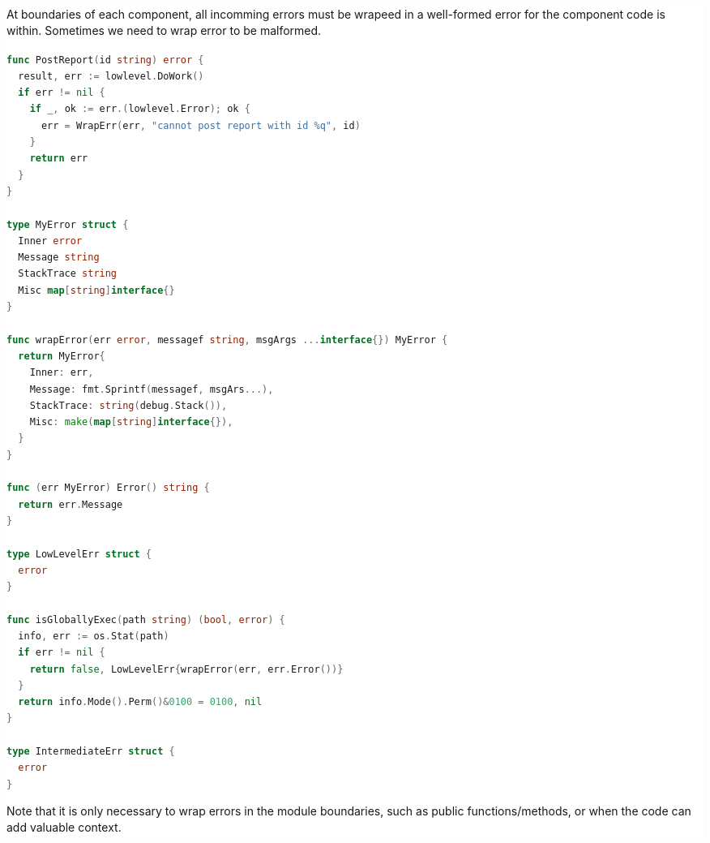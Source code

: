 At boundaries of each component, all incomming errors must be wrapeed in a well-formed error for the component code is within. Sometimes we need to wrap error to be malformed.

```go
func PostReport(id string) error {
  result, err := lowlevel.DoWork()
  if err != nil {
    if _, ok := err.(lowlevel.Error); ok {
      err = WrapErr(err, "cannot post report with id %q", id)
    }
    return err
  }
}

type MyError struct {
  Inner error
  Message string
  StackTrace string
  Misc map[string]interface{}
}

func wrapError(err error, messagef string, msgArgs ...interface{}) MyError {
  return MyError{
    Inner: err,
    Message: fmt.Sprintf(messagef, msgArs...),
    StackTrace: string(debug.Stack()),
    Misc: make(map[string]interface{}),
  }
}

func (err MyError) Error() string {
  return err.Message
}

type LowLevelErr struct {
  error
}

func isGloballyExec(path string) (bool, error) {
  info, err := os.Stat(path)
  if err != nil {
    return false, LowLevelErr{wrapError(err, err.Error())}
  }
  return info.Mode().Perm()&0100 = 0100, nil
}

type IntermediateErr struct {
  error
}
```

Note that it is only necessary to wrap errors in the module boundaries, such as public functions/methods, or when the code can add valuable context.

